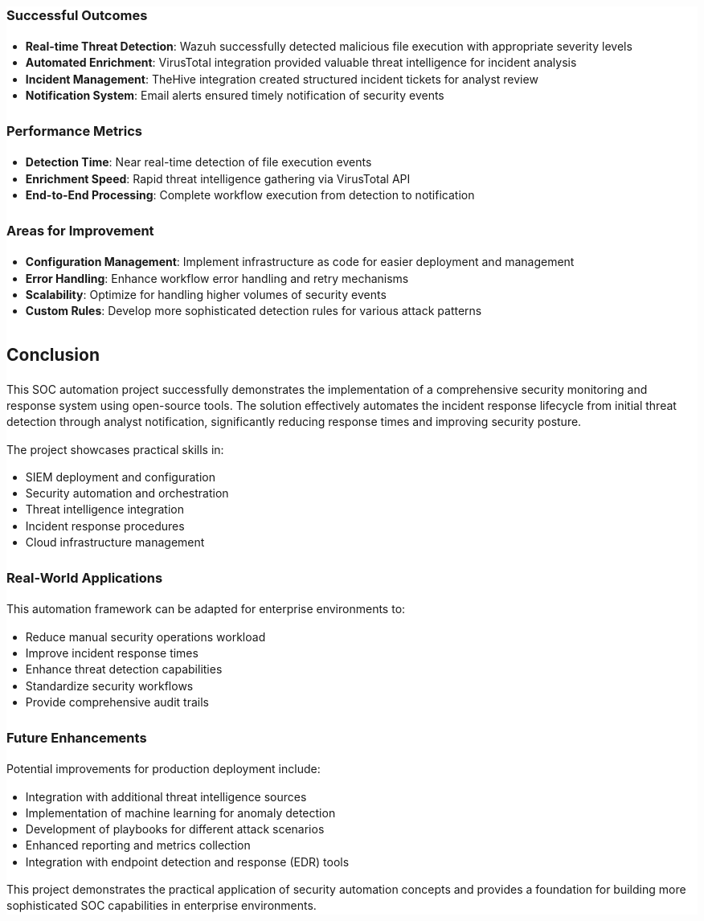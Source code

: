 ### Successful Outcomes
- **Real-time Threat Detection**: Wazuh successfully detected malicious file execution with appropriate severity levels
- **Automated Enrichment**: VirusTotal integration provided valuable threat intelligence for incident analysis
- **Incident Management**: TheHive integration created structured incident tickets for analyst review
- **Notification System**: Email alerts ensured timely notification of security events

### Performance Metrics
- **Detection Time**: Near real-time detection of file execution events
- **Enrichment Speed**: Rapid threat intelligence gathering via VirusTotal API
- **End-to-End Processing**: Complete workflow execution from detection to notification

### Areas for Improvement
- **Configuration Management**: Implement infrastructure as code for easier deployment and management
- **Error Handling**: Enhance workflow error handling and retry mechanisms
- **Scalability**: Optimize for handling higher volumes of security events
- **Custom Rules**: Develop more sophisticated detection rules for various attack patterns

## Conclusion

This SOC automation project successfully demonstrates the implementation of a comprehensive security monitoring and response system using open-source tools. The solution effectively automates the incident response lifecycle from initial threat detection through analyst notification, significantly reducing response times and improving security posture.

The project showcases practical skills in:
- SIEM deployment and configuration
- Security automation and orchestration
- Threat intelligence integration
- Incident response procedures
- Cloud infrastructure management

### Real-World Applications
This automation framework can be adapted for enterprise environments to:
- Reduce manual security operations workload
- Improve incident response times
- Enhance threat detection capabilities
- Standardize security workflows
- Provide comprehensive audit trails

### Future Enhancements
Potential improvements for production deployment include:
- Integration with additional threat intelligence sources
- Implementation of machine learning for anomaly detection
- Development of playbooks for different attack scenarios
- Enhanced reporting and metrics collection
- Integration with endpoint detection and response (EDR) tools

This project demonstrates the practical application of security automation concepts and provides a foundation for building more sophisticated SOC capabilities in enterprise environments.
